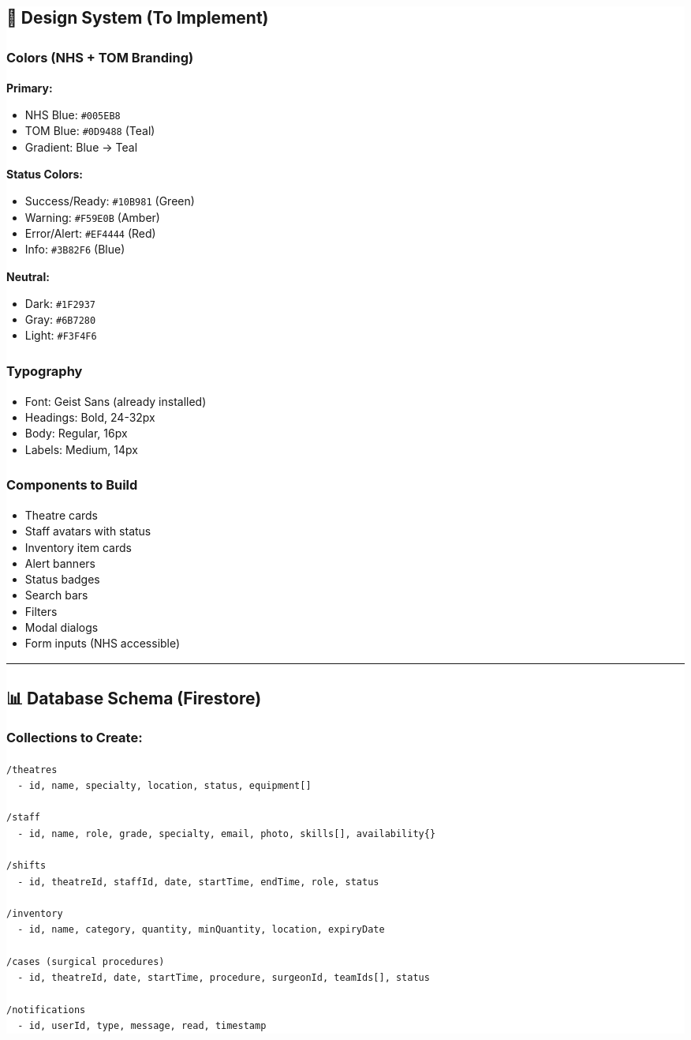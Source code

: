 
## 🎨 Design System (To Implement)

### Colors (NHS + TOM Branding)

**Primary:**
- NHS Blue: `#005EB8`
- TOM Blue: `#0D9488` (Teal)
- Gradient: Blue → Teal

**Status Colors:**
- Success/Ready: `#10B981` (Green)
- Warning: `#F59E0B` (Amber)
- Error/Alert: `#EF4444` (Red)
- Info: `#3B82F6` (Blue)

**Neutral:**
- Dark: `#1F2937`
- Gray: `#6B7280`
- Light: `#F3F4F6`

### Typography
- Font: Geist Sans (already installed)
- Headings: Bold, 24-32px
- Body: Regular, 16px
- Labels: Medium, 14px

### Components to Build
- Theatre cards
- Staff avatars with status
- Inventory item cards
- Alert banners
- Status badges
- Search bars
- Filters
- Modal dialogs
- Form inputs (NHS accessible)

---

## 📊 Database Schema (Firestore)

### Collections to Create:

```
/theatres
  - id, name, specialty, location, status, equipment[]

/staff
  - id, name, role, grade, specialty, email, photo, skills[], availability{}

/shifts
  - id, theatreId, staffId, date, startTime, endTime, role, status

/inventory
  - id, name, category, quantity, minQuantity, location, expiryDate

/cases (surgical procedures)
  - id, theatreId, date, startTime, procedure, surgeonId, teamIds[], status

/notifications
  - id, userId, type, message, read, timestamp

```